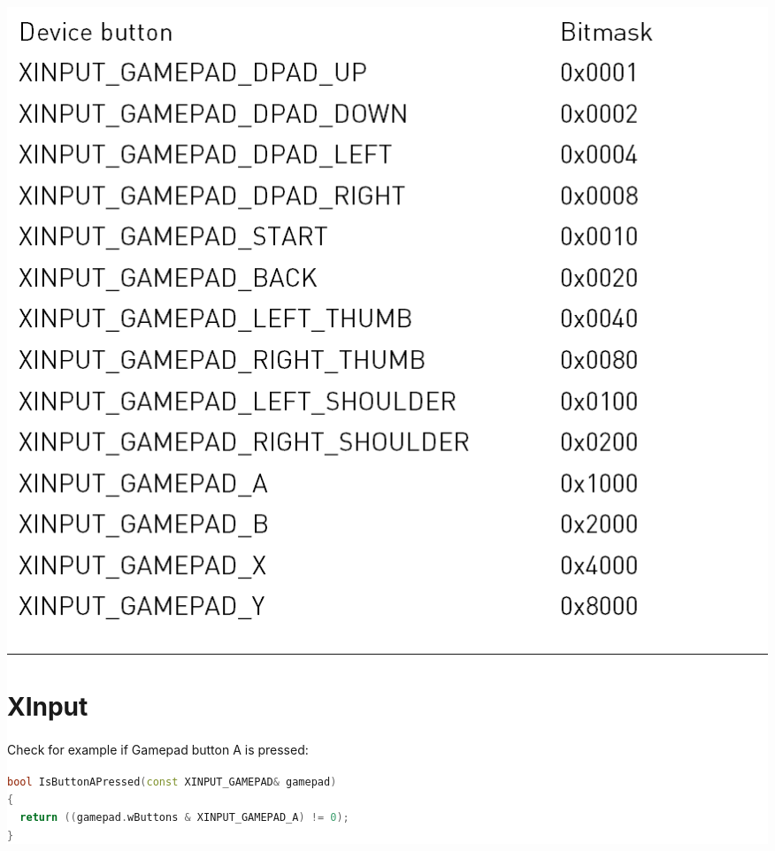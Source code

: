![Alt text](image.png)

</div></div>

---

# XInput

Check for example if Gamepad button A is pressed:

```cpp
bool IsButtonAPressed(const XINPUT_GAMEPAD& gamepad) 
{
  return ((gamepad.wButtons & XINPUT_GAMEPAD_A) != 0);
}
```
